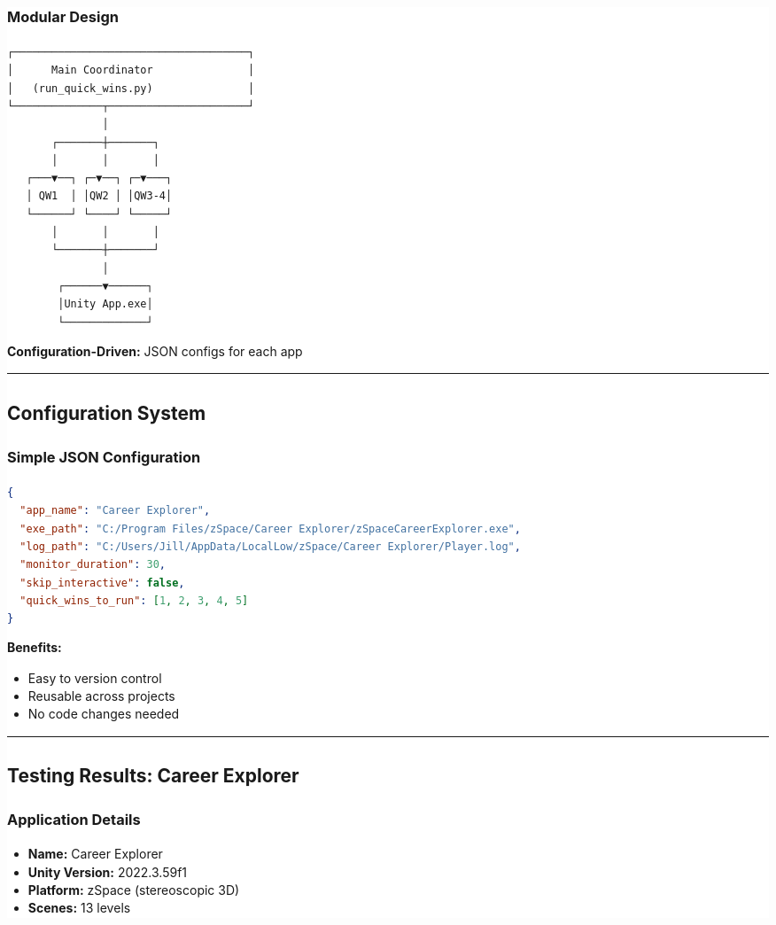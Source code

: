 ### Modular Design

```
┌─────────────────────────────────────┐
│      Main Coordinator               │
│   (run_quick_wins.py)               │
└──────────────┬──────────────────────┘
               │
       ┌───────┼───────┐
       │       │       │
   ┌───▼──┐ ┌─▼──┐ ┌─▼───┐
   │ QW1  │ │QW2 │ │QW3-4│
   └──────┘ └────┘ └─────┘
       │       │       │
       └───────┼───────┘
               │
        ┌──────▼──────┐
        │Unity App.exe│
        └─────────────┘
```

**Configuration-Driven:** JSON configs for each app

---

## Configuration System

### Simple JSON Configuration

```json
{
  "app_name": "Career Explorer",
  "exe_path": "C:/Program Files/zSpace/Career Explorer/zSpaceCareerExplorer.exe",
  "log_path": "C:/Users/Jill/AppData/LocalLow/zSpace/Career Explorer/Player.log",
  "monitor_duration": 30,
  "skip_interactive": false,
  "quick_wins_to_run": [1, 2, 3, 4, 5]
}
```

**Benefits:**
- Easy to version control
- Reusable across projects
- No code changes needed

---

## Testing Results: Career Explorer

### Application Details
- **Name:** Career Explorer
- **Unity Version:** 2022.3.59f1
- **Platform:** zSpace (stereoscopic 3D)
- **Scenes:** 13 levels

